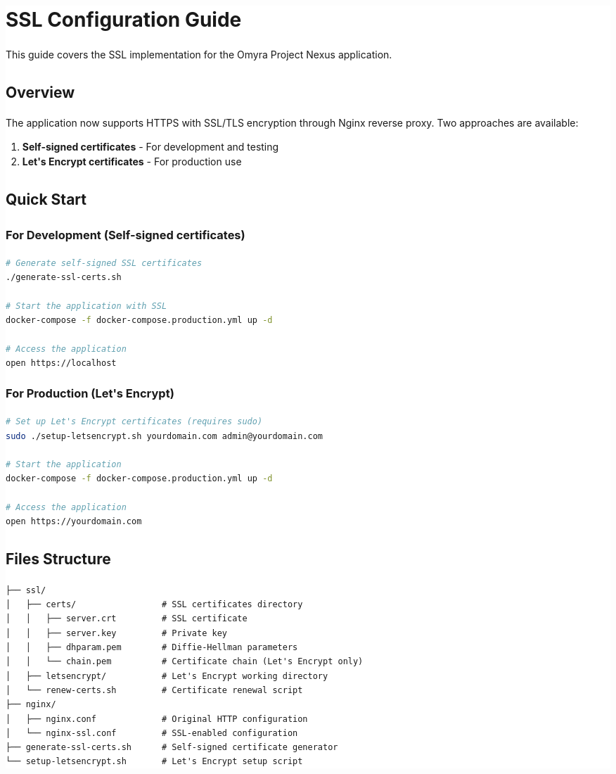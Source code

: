 # SSL Configuration Guide

This guide covers the SSL implementation for the Omyra Project Nexus application.

## Overview

The application now supports HTTPS with SSL/TLS encryption through Nginx reverse proxy. Two approaches are available:

1. **Self-signed certificates** - For development and testing
2. **Let's Encrypt certificates** - For production use

## Quick Start

### For Development (Self-signed certificates)

```bash
# Generate self-signed SSL certificates
./generate-ssl-certs.sh

# Start the application with SSL
docker-compose -f docker-compose.production.yml up -d

# Access the application
open https://localhost
```

### For Production (Let's Encrypt)

```bash
# Set up Let's Encrypt certificates (requires sudo)
sudo ./setup-letsencrypt.sh yourdomain.com admin@yourdomain.com

# Start the application
docker-compose -f docker-compose.production.yml up -d

# Access the application
open https://yourdomain.com
```

## Files Structure

```
├── ssl/
│   ├── certs/                 # SSL certificates directory
│   │   ├── server.crt         # SSL certificate
│   │   ├── server.key         # Private key
│   │   ├── dhparam.pem        # Diffie-Hellman parameters
│   │   └── chain.pem          # Certificate chain (Let's Encrypt only)
│   ├── letsencrypt/           # Let's Encrypt working directory
│   └── renew-certs.sh         # Certificate renewal script
├── nginx/
│   ├── nginx.conf             # Original HTTP configuration
│   └── nginx-ssl.conf         # SSL-enabled configuration
├── generate-ssl-certs.sh      # Self-signed certificate generator
└── setup-letsencrypt.sh       # Let's Encrypt setup script
```
